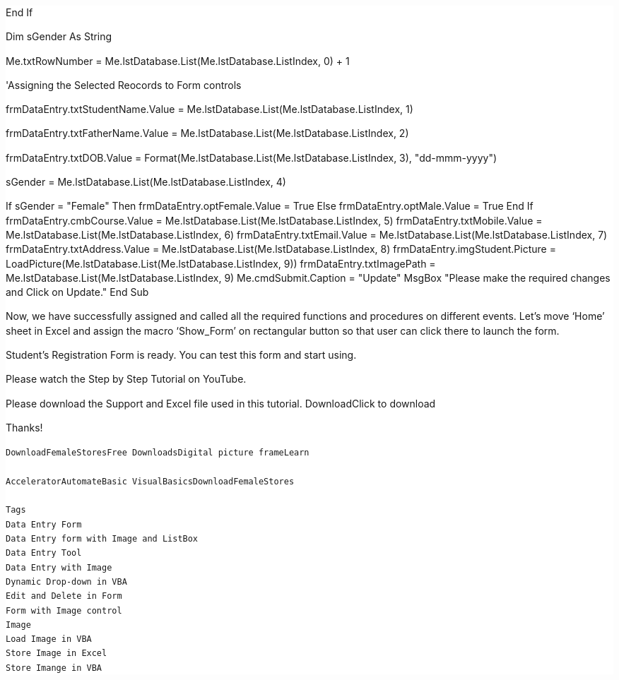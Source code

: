 End If

Dim sGender As String

Me.txtRowNumber = Me.lstDatabase.List(Me.lstDatabase.ListIndex, 0) + 1

'Assigning the Selected Reocords to Form controls

frmDataEntry.txtStudentName.Value = Me.lstDatabase.List(Me.lstDatabase.ListIndex, 1)

frmDataEntry.txtFatherName.Value = Me.lstDatabase.List(Me.lstDatabase.ListIndex, 2)

frmDataEntry.txtDOB.Value = Format(Me.lstDatabase.List(Me.lstDatabase.ListIndex, 3), "dd-mmm-yyyy")

sGender = Me.lstDatabase.List(Me.lstDatabase.ListIndex, 4)

If sGender = "Female" Then
    frmDataEntry.optFemale.Value = True
Else
    frmDataEntry.optMale.Value = True
End If
frmDataEntry.cmbCourse.Value = Me.lstDatabase.List(Me.lstDatabase.ListIndex, 5)
frmDataEntry.txtMobile.Value = Me.lstDatabase.List(Me.lstDatabase.ListIndex, 6)
frmDataEntry.txtEmail.Value = Me.lstDatabase.List(Me.lstDatabase.ListIndex, 7)
frmDataEntry.txtAddress.Value = Me.lstDatabase.List(Me.lstDatabase.ListIndex, 8)
frmDataEntry.imgStudent.Picture = LoadPicture(Me.lstDatabase.List(Me.lstDatabase.ListIndex, 9))
frmDataEntry.txtImagePath = Me.lstDatabase.List(Me.lstDatabase.ListIndex, 9)
Me.cmdSubmit.Caption = "Update"
MsgBox "Please make the required changes and Click on Update."
End Sub

Now, we have successfully assigned and called all the required functions and procedures on different events. Let’s move ‘Home’ sheet in Excel and assign the macro ‘Show_Form’ on rectangular button so that user can click there to launch the form.

Student’s Registration Form is ready. You can test this form and start using.

Please watch the Step by Step Tutorial on YouTube.

Please download the Support and Excel file used in this tutorial.
DownloadClick to download

Thanks!

    DownloadFemaleStoresFree DownloadsDigital picture frameLearn

    AcceleratorAutomateBasic VisualBasicsDownloadFemaleStores

    Tags
    Data Entry Form
    Data Entry form with Image and ListBox
    Data Entry Tool
    Data Entry with Image
    Dynamic Drop-down in VBA
    Edit and Delete in Form
    Form with Image control
    Image
    Load Image in VBA
    Store Image in Excel
    Store Imange in VBA

